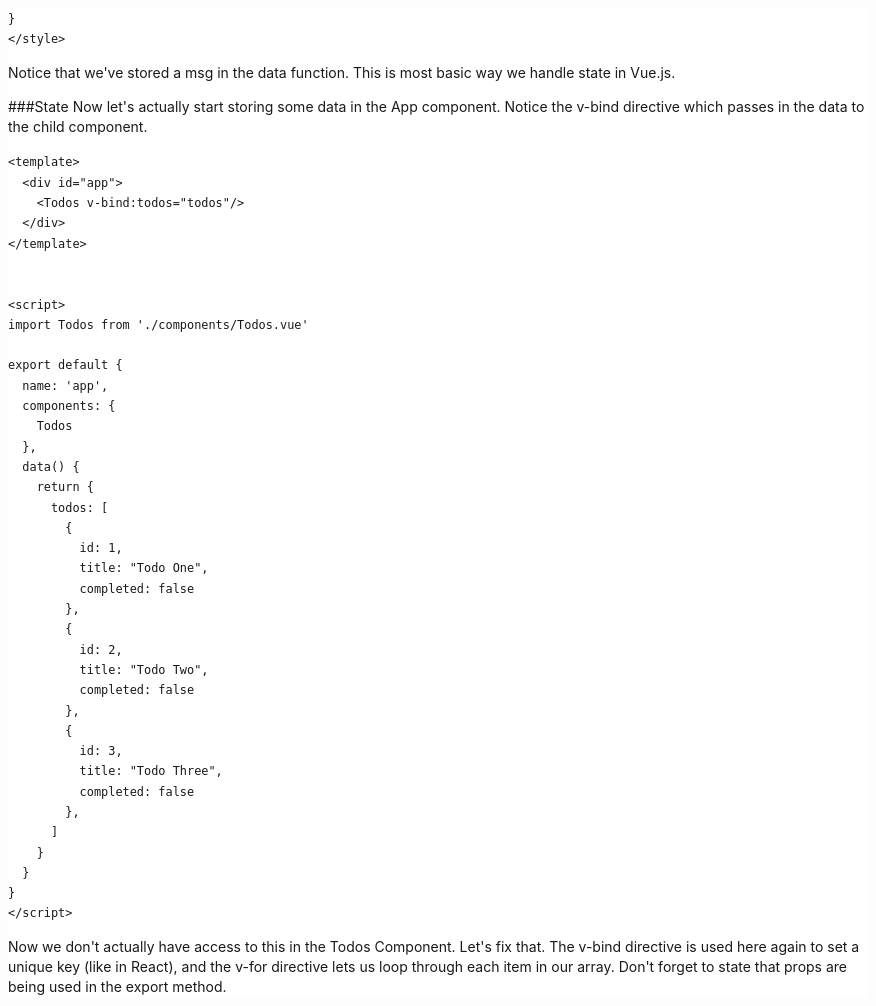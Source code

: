 ```
}
</style>
```

Notice that we've stored a msg in the data function. This is most basic way we handle state in Vue.js.

###State
Now let's actually start storing some data in the App component.
Notice the v-bind directive which passes in the data to the child component.

```
<template>
  <div id="app">
    <Todos v-bind:todos="todos"/>
  </div>
</template>


<script>
import Todos from './components/Todos.vue'

export default {
  name: 'app',
  components: {
    Todos
  },
  data() {
    return {
      todos: [
        {
          id: 1,
          title: "Todo One",
          completed: false
        },
        {
          id: 2,
          title: "Todo Two",
          completed: false
        },
        {
          id: 3,
          title: "Todo Three",
          completed: false
        },
      ]
    }
  }
}
</script>
```

Now we don't actually have access to this in the Todos Component. Let's fix that. The v-bind directive is used here again to set a unique key (like in React), and the v-for directive lets us loop through each item in our array. Don't forget to state that props are being used in the export method.
